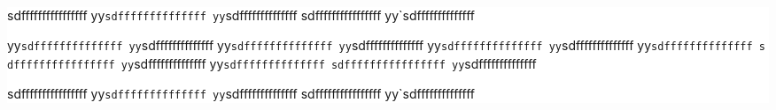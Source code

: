 


sdffffffffffffffff
yy`sdffffffffffffff
yy`sdffffffffffffff
sdffffffffffffffff
yy`sdffffffffffffff


























yy`sdffffffffffffff
yy`sdffffffffffffff
yy`sdffffffffffffff
yy`sdffffffffffffff
yy`sdffffffffffffff
yy`sdffffffffffffff
yy`sdffffffffffffff
sdffffffffffffffff
yy`sdffffffffffffff
yy`sdffffffffffffff
sdffffffffffffffff
yy`sdffffffffffffff


























sdffffffffffffffff
yy`sdffffffffffffff
yy`sdffffffffffffff
sdffffffffffffffff
yy`sdffffffffffffff
